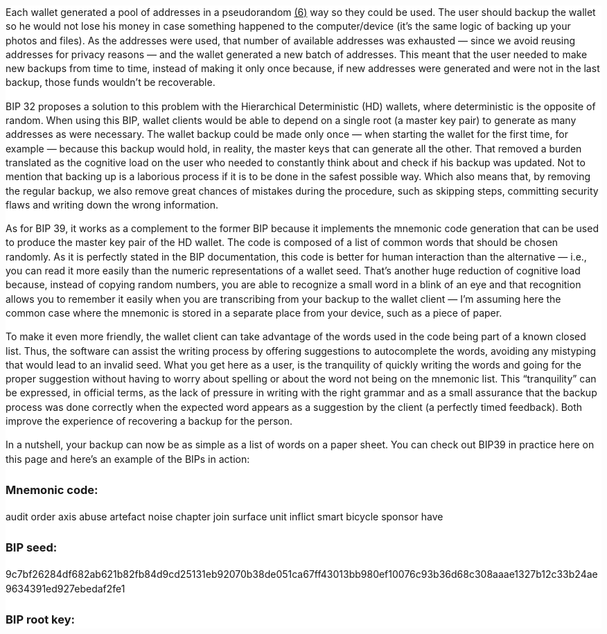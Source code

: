 Each wallet generated a pool of addresses in a pseudorandom [(6)](#references) way so they could be used. The user should backup the wallet so he would not lose his money in case something happened to the computer/device (it’s the same logic of backing up your photos and files). As the addresses were used, that number of available addresses was exhausted — since we avoid reusing addresses for privacy reasons — and the wallet generated a new batch of addresses. This meant that the user needed to make new backups from time to time, instead of making it only once because, if new addresses were generated and were not in the last backup, those funds wouldn’t be recoverable.

BIP 32 proposes a solution to this problem with the Hierarchical Deterministic (HD) wallets, where deterministic is the opposite of random. When using this BIP, wallet clients would be able to depend on a single root (a master key pair) to generate as many addresses as were necessary. The wallet backup could be made only once — when starting the wallet for the first time, for example — because this backup would hold, in reality, the master keys that can generate all the other. That removed a burden translated as the cognitive load on the user who needed to constantly think about and check if his backup was updated. Not to mention that backing up is a laborious process if it is to be done in the safest possible way. Which also means that, by removing the regular backup, we also remove great chances of mistakes during the procedure, such as skipping steps, committing security flaws and writing down the wrong information.

As for BIP 39, it works as a complement to the former BIP because it implements the mnemonic code generation that can be used to produce the master key pair of the HD wallet. The code is composed of a list of common words that should be chosen randomly. As it is perfectly stated in the BIP documentation, this code is better for human interaction than the alternative — i.e., you can read it more easily than the numeric representations of a wallet seed. That’s another huge reduction of cognitive load because, instead of copying random numbers, you are able to recognize a small word in a blink of an eye and that recognition allows you to remember it easily when you are transcribing from your backup to the wallet client — I’m assuming here the common case where the mnemonic is stored in a separate place from your device, such as a piece of paper.

To make it even more friendly, the wallet client can take advantage of the words used in the code being part of a known closed list. Thus, the software can assist the writing process by offering suggestions to autocomplete the words, avoiding any mistyping that would lead to an invalid seed. What you get here as a user, is the tranquility of quickly writing the words and going for the proper suggestion without having to worry about spelling or about the word not being on the mnemonic list. This “tranquility” can be expressed, in official terms, as the lack of pressure in writing with the right grammar and as a small assurance that the backup process was done correctly when the expected word appears as a suggestion by the client (a perfectly timed feedback). Both improve the experience of recovering a backup for the person.

In a nutshell, your backup can now be as simple as a list of words on a paper sheet. You can check out BIP39 in practice here on this page and here’s an example of the BIPs in action:

### Mnemonic code:

audit order axis abuse artefact noise chapter join surface unit inflict smart bicycle sponsor have

### BIP seed:

9c7bf26284df682ab621b82fb84d9cd25131eb92070b38de051ca67ff43013bb980ef10076c93b36d68c308aaae1327b12c33b24ae9634391ed927ebedaf2fe1

### BIP root key:
